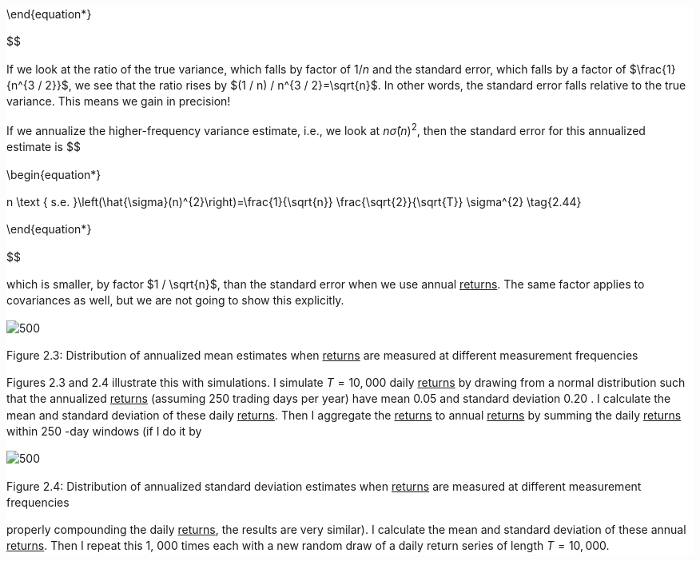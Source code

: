 \end{equation*}

$$

If we look at the ratio of the true variance,    which falls by factor of $1 / n$ and the standard error,    which falls by a factor of $\frac{1}{n^{3 / 2}}$,    we see that the ratio rises by $(1 / n) / n^{3 / 2}=\sqrt{n}$. In other words,    the standard error falls relative to the true variance. This means we gain in precision!

If we annualize the higher-frequency variance estimate,    i.e.,    we look at $n \hat{\sigma}(n)^{2}$,    then the standard error for this annualized estimate is
$$

\begin{equation*}

n \text { s.e. }\left(\hat{\sigma}(n)^{2}\right)=\frac{1}{\sqrt{n}} \frac{\sqrt{2}}{\sqrt{T}} \sigma^{2} \tag{2.44}

\end{equation*}

$$

which is smaller,    by factor $1 / \sqrt{n}$,    than the standard error when we use annual [returns](../Financial%20Markets/Financial%20Asset%20Pricing%20Theory%20Overview/Chapter%203%20-%20%20Assets,%20Portfolios,%20and%20Arbitrage/Assets.md). The same factor applies to covariances as well,    but we are not going to show this explicitly.

 ![500](https://cdn.mathpix.com/cropped/2024_10_19_48a1c4654e845915c45cg-048.jpg?height=798&width=985&top_left_y=1048&top_left_x=532)

Figure 2.3: Distribution of annualized mean estimates when [returns](../Financial%20Markets/Financial%20Asset%20Pricing%20Theory%20Overview/Chapter%203%20-%20%20Assets,%20Portfolios,%20and%20Arbitrage/Assets.md) are measured at different measurement frequencies

Figures 2.3 and 2.4 illustrate this with simulations. I simulate $T=10,        000$ daily [returns](../Financial%20Markets/Financial%20Asset%20Pricing%20Theory%20Overview/Chapter%203%20-%20%20Assets,%20Portfolios,%20and%20Arbitrage/Assets.md) by drawing from a normal distribution such that the annualized [returns](../Financial%20Markets/Financial%20Asset%20Pricing%20Theory%20Overview/Chapter%203%20-%20%20Assets,%20Portfolios,%20and%20Arbitrage/Assets.md) (assuming 250 trading days per year) have mean 0.05 and standard deviation 0.20 . I calculate the mean and standard deviation of these daily [returns](../Financial%20Markets/Financial%20Asset%20Pricing%20Theory%20Overview/Chapter%203%20-%20%20Assets,%20Portfolios,%20and%20Arbitrage/Assets.md). Then I aggregate the [returns](../Financial%20Markets/Financial%20Asset%20Pricing%20Theory%20Overview/Chapter%203%20-%20%20Assets,%20Portfolios,%20and%20Arbitrage/Assets.md) to annual [returns](../Financial%20Markets/Financial%20Asset%20Pricing%20Theory%20Overview/Chapter%203%20-%20%20Assets,%20Portfolios,%20and%20Arbitrage/Assets.md) by summing the daily [returns](../Financial%20Markets/Financial%20Asset%20Pricing%20Theory%20Overview/Chapter%203%20-%20%20Assets,%20Portfolios,%20and%20Arbitrage/Assets.md) within 250 -day windows (if I do it by

 ![500](https://cdn.mathpix.com/cropped/2024_10_19_48a1c4654e845915c45cg-049.jpg?height=789&width=987&top_left_y=351&top_left_x=577)

Figure 2.4: Distribution of annualized standard deviation estimates when [returns](../Financial%20Markets/Financial%20Asset%20Pricing%20Theory%20Overview/Chapter%203%20-%20%20Assets,%20Portfolios,%20and%20Arbitrage/Assets.md) are measured at different measurement frequencies

properly compounding the daily [returns](../Financial%20Markets/Financial%20Asset%20Pricing%20Theory%20Overview/Chapter%203%20-%20%20Assets,%20Portfolios,%20and%20Arbitrage/Assets.md),    the results are very similar). I calculate the mean and standard deviation of these annual [returns](../Financial%20Markets/Financial%20Asset%20Pricing%20Theory%20Overview/Chapter%203%20-%20%20Assets,%20Portfolios,%20and%20Arbitrage/Assets.md). Then I repeat this 1,    000 times each with a new random draw of a daily return series of length $T=10,        000$.
